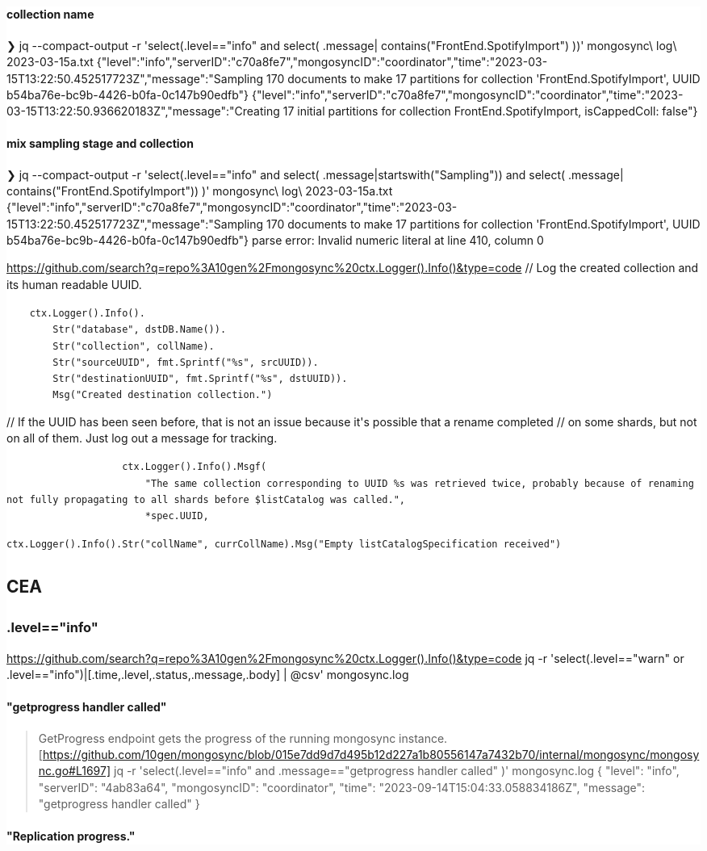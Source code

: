```
```
#### collection name
❯ jq --compact-output -r 'select(.level=="info" and select( .message| contains("FrontEnd.SpotifyImport") ))' mongosync\ log\ 2023-03-15a.txt
{"level":"info","serverID":"c70a8fe7","mongosyncID":"coordinator","time":"2023-03-15T13:22:50.452517723Z","message":"Sampling 170 documents to make 17 partitions for collection 'FrontEnd.SpotifyImport', UUID b54ba76e-bc9b-4426-b0fa-0c147b90edfb"}
{"level":"info","serverID":"c70a8fe7","mongosyncID":"coordinator","time":"2023-03-15T13:22:50.936620183Z","message":"Creating 17 initial partitions for collection FrontEnd.SpotifyImport, isCappedColl: false"}

#### mix sampling stage and collection
❯ jq --compact-output -r 'select(.level=="info" and select( .message|startswith("Sampling")) and select( .message| contains("FrontEnd.SpotifyImport")) )' mongosync\ log\ 2023-03-15a.txt
{"level":"info","serverID":"c70a8fe7","mongosyncID":"coordinator","time":"2023-03-15T13:22:50.452517723Z","message":"Sampling 170 documents to make 17 partitions for collection 'FrontEnd.SpotifyImport', UUID b54ba76e-bc9b-4426-b0fa-0c147b90edfb"}
parse error: Invalid numeric literal at line 410, column 0


https://github.com/search?q=repo%3A10gen%2Fmongosync%20ctx.Logger().Info()&type=code
// Log the created collection and its human readable UUID.
```
	ctx.Logger().Info().
		Str("database", dstDB.Name()).
		Str("collection", collName).
		Str("sourceUUID", fmt.Sprintf("%s", srcUUID)).
		Str("destinationUUID", fmt.Sprintf("%s", dstUUID)).
		Msg("Created destination collection.")
```

// If the UUID has been seen before, that is not an issue because it's possible that a rename completed
// on some shards, but not on all of them. Just log out a message for tracking.
```
					ctx.Logger().Info().Msgf(
						"The same collection corresponding to UUID %s was retrieved twice, probably because of renaming not fully propagating to all shards before $listCatalog was called.",
						*spec.UUID,
```
```
ctx.Logger().Info().Str("collName", currCollName).Msg("Empty listCatalogSpecification received")
```
## CEA
### .level=="info"
https://github.com/search?q=repo%3A10gen%2Fmongosync%20ctx.Logger().Info()&type=code
jq -r 'select(.level=="warn" or .level=="info")|[.time,.level,.status,.message,.body] | @csv' mongosync.log  

#### "getprogress handler called"
> GetProgress endpoint gets the progress of the running mongosync instance.
[https://github.com/10gen/mongosync/blob/015e7dd9d7d495b12d227a1b80556147a7432b70/internal/mongosync/mongosync.go#L1697]
jq -r 'select(.level=="info" and .message=="getprogress handler called" )' mongosync.log
{
  "level": "info",
  "serverID": "4ab83a64",
  "mongosyncID": "coordinator",
  "time": "2023-09-14T15:04:33.058834186Z",
  "message": "getprogress handler called"
}
#### "Replication progress." 
```
```